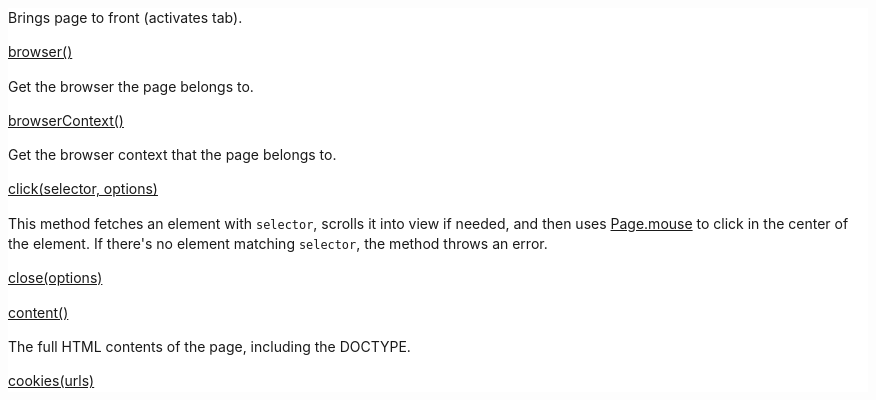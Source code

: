 </td><td>

Brings page to front (activates tab).

</td></tr>
<tr><td>

[browser()](./puppeteer.page.browser.md)

</td><td>

</td><td>

Get the browser the page belongs to.

</td></tr>
<tr><td>

[browserContext()](./puppeteer.page.browsercontext.md)

</td><td>

</td><td>

Get the browser context that the page belongs to.

</td></tr>
<tr><td>

[click(selector, options)](./puppeteer.page.click.md)

</td><td>

</td><td>

This method fetches an element with `selector`, scrolls it into view if needed, and then uses [Page.mouse](./puppeteer.page.md) to click in the center of the element. If there's no element matching `selector`, the method throws an error.

</td></tr>
<tr><td>

[close(options)](./puppeteer.page.close.md)

</td><td>

</td><td>

</td></tr>
<tr><td>

[content()](./puppeteer.page.content.md)

</td><td>

</td><td>

The full HTML contents of the page, including the DOCTYPE.

</td></tr>
<tr><td>

[cookies(urls)](./puppeteer.page.cookies.md)
